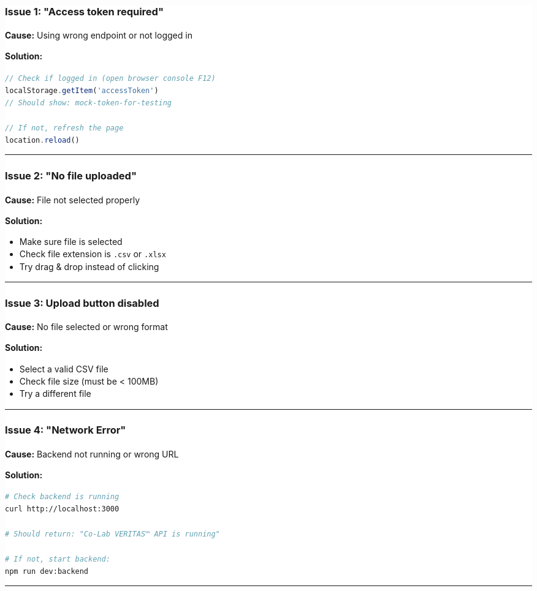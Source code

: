 ### **Issue 1: "Access token required"**

**Cause:** Using wrong endpoint or not logged in

**Solution:**
```javascript
// Check if logged in (open browser console F12)
localStorage.getItem('accessToken')
// Should show: mock-token-for-testing

// If not, refresh the page
location.reload()
```

---

### **Issue 2: "No file uploaded"**

**Cause:** File not selected properly

**Solution:**
- Make sure file is selected
- Check file extension is `.csv` or `.xlsx`
- Try drag & drop instead of clicking

---

### **Issue 3: Upload button disabled**

**Cause:** No file selected or wrong format

**Solution:**
- Select a valid CSV file
- Check file size (must be < 100MB)
- Try a different file

---

### **Issue 4: "Network Error"**

**Cause:** Backend not running or wrong URL

**Solution:**
```bash
# Check backend is running
curl http://localhost:3000

# Should return: "Co-Lab VERITAS™ API is running"

# If not, start backend:
npm run dev:backend
```

---
